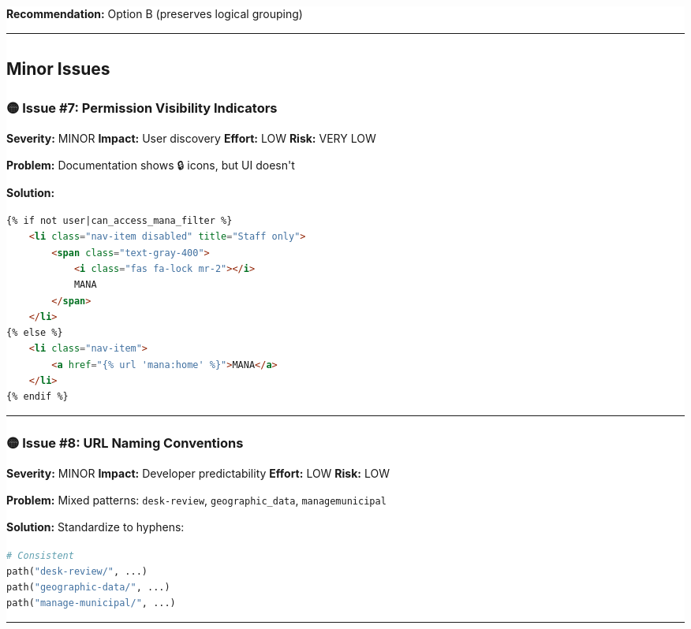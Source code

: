 **Recommendation:** Option B (preserves logical grouping)

---

## Minor Issues

### 🟡 Issue #7: Permission Visibility Indicators

**Severity:** MINOR
**Impact:** User discovery
**Effort:** LOW
**Risk:** VERY LOW

**Problem:**
Documentation shows 🔒 icons, but UI doesn't

**Solution:**
```html
{% if not user|can_access_mana_filter %}
    <li class="nav-item disabled" title="Staff only">
        <span class="text-gray-400">
            <i class="fas fa-lock mr-2"></i>
            MANA
        </span>
    </li>
{% else %}
    <li class="nav-item">
        <a href="{% url 'mana:home' %}">MANA</a>
    </li>
{% endif %}
```

---

### 🟡 Issue #8: URL Naming Conventions

**Severity:** MINOR
**Impact:** Developer predictability
**Effort:** LOW
**Risk:** LOW

**Problem:**
Mixed patterns: `desk-review`, `geographic_data`, `managemunicipal`

**Solution:**
Standardize to hyphens:
```python
# Consistent
path("desk-review/", ...)
path("geographic-data/", ...)
path("manage-municipal/", ...)
```

---
